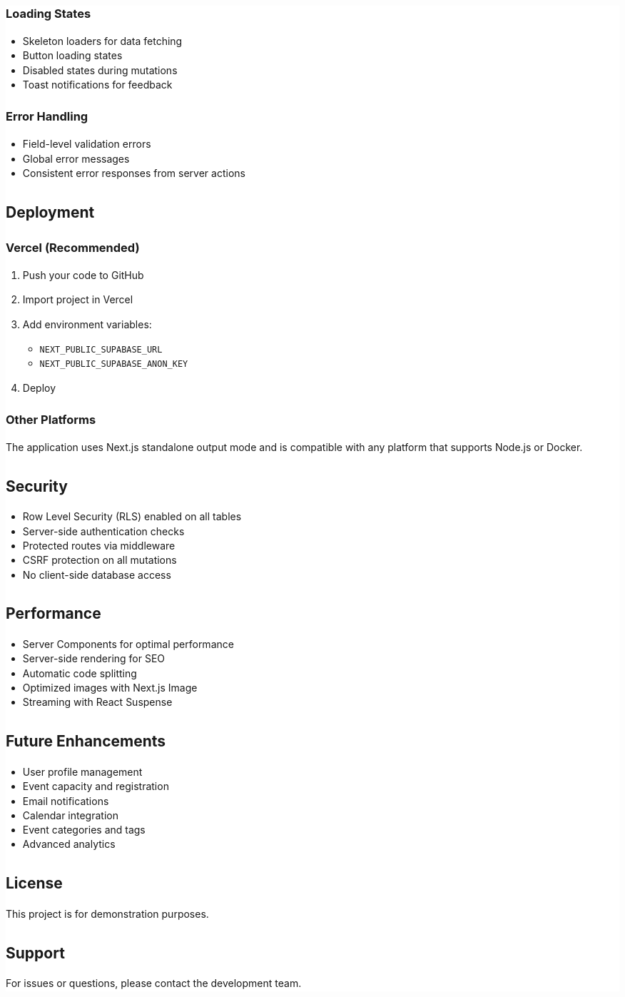 ### Loading States

- Skeleton loaders for data fetching
- Button loading states
- Disabled states during mutations
- Toast notifications for feedback

### Error Handling

- Field-level validation errors
- Global error messages
- Consistent error responses from server actions

## Deployment

### Vercel (Recommended)

1. Push your code to GitHub

2. Import project in Vercel

3. Add environment variables:
   - `NEXT_PUBLIC_SUPABASE_URL`
   - `NEXT_PUBLIC_SUPABASE_ANON_KEY`

4. Deploy

### Other Platforms

The application uses Next.js standalone output mode and is compatible with any platform that supports Node.js or Docker.

## Security

- Row Level Security (RLS) enabled on all tables
- Server-side authentication checks
- Protected routes via middleware
- CSRF protection on all mutations
- No client-side database access

## Performance

- Server Components for optimal performance
- Server-side rendering for SEO
- Automatic code splitting
- Optimized images with Next.js Image
- Streaming with React Suspense

## Future Enhancements

- User profile management
- Event capacity and registration
- Email notifications
- Calendar integration
- Event categories and tags
- Advanced analytics

## License

This project is for demonstration purposes.

## Support

For issues or questions, please contact the development team.

